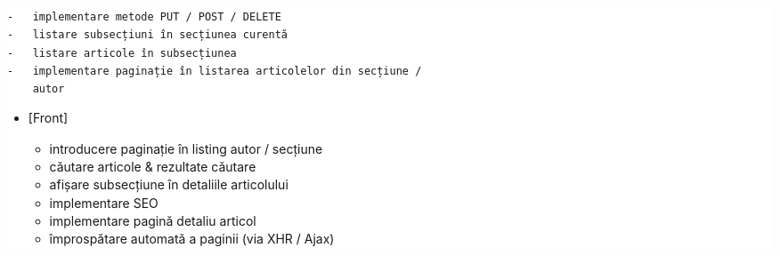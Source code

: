     -   implementare metode PUT / POST / DELETE
    -   listare subsecțiuni în secțiunea curentă
    -   listare articole în subsecțiunea
    -   implementare paginație în listarea articolelor din secțiune /
        autor

-   \[Front\]

    -   introducere paginație în listing autor / secțiune
    -   căutare articole & rezultate căutare
    -   afișare subsecțiune în detaliile articolului
    -   implementare SEO
    -   implementare pagină detaliu articol
    -   împrospătare automată a paginii (via XHR / Ajax)
